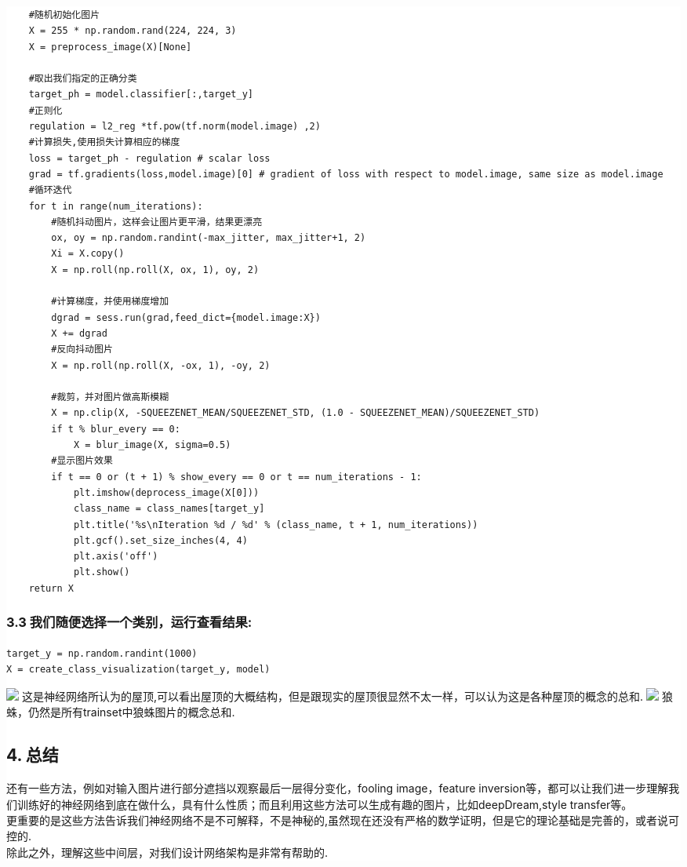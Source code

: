 		#随机初始化图片
		X = 255 * np.random.rand(224, 224, 3)
    	X = preprocess_image(X)[None]

		#取出我们指定的正确分类
		target_ph = model.classifier[:,target_y]
		#正则化
		regulation = l2_reg *tf.pow(tf.norm(model.image) ,2)
		#计算损失,使用损失计算相应的梯度
		loss = target_ph - regulation # scalar loss
    	grad = tf.gradients(loss,model.image)[0] # gradient of loss with respect to model.image, same size as model.image
		#循环迭代
	  	for t in range(num_iterations):
			#随机抖动图片，这样会让图片更平滑，结果更漂亮
        	ox, oy = np.random.randint(-max_jitter, max_jitter+1, 2)
        	Xi = X.copy()
        	X = np.roll(np.roll(X, ox, 1), oy, 2)
        
        	#计算梯度，并使用梯度增加
        	dgrad = sess.run(grad,feed_dict={model.image:X})
       		X += dgrad
        	#反向抖动图片
        	X = np.roll(np.roll(X, -ox, 1), -oy, 2)
			
			#裁剪，并对图片做高斯模糊
        	X = np.clip(X, -SQUEEZENET_MEAN/SQUEEZENET_STD, (1.0 - SQUEEZENET_MEAN)/SQUEEZENET_STD)
        	if t % blur_every == 0:
            	X = blur_image(X, sigma=0.5)
			#显示图片效果
        	if t == 0 or (t + 1) % show_every == 0 or t == num_iterations - 1:
            	plt.imshow(deprocess_image(X[0]))
            	class_name = class_names[target_y]
            	plt.title('%s\nIteration %d / %d' % (class_name, t + 1, num_iterations))
            	plt.gcf().set_size_inches(4, 4)
            	plt.axis('off')
            	plt.show()
    	return X

### 3.3 我们随便选择一个类别，运行查看结果:
	target_y = np.random.randint(1000)
	X = create_class_visualization(target_y, model)

![](../images/cnn_class_visible_result1.png)
这是神经网络所认为的屋顶,可以看出屋顶的大概结构，但是跟现实的屋顶很显然不太一样，可以认为这是各种屋顶的概念的总和.
![](../images/cnn_class_visible_result_tarantula.png)
狼蛛，仍然是所有trainset中狼蛛图片的概念总和.

## 4. 总结
还有一些方法，例如对输入图片进行部分遮挡以观察最后一层得分变化，fooling image，feature inversion等，都可以让我们进一步理解我们训练好的神经网络到底在做什么，具有什么性质；而且利用这些方法可以生成有趣的图片，比如deepDream,style transfer等。<br>更重要的是这些方法告诉我们神经网络不是不可解释，不是神秘的,虽然现在还没有严格的数学证明，但是它的理论基础是完善的，或者说可控的.<br>除此之外，理解这些中间层，对我们设计网络架构是非常有帮助的.